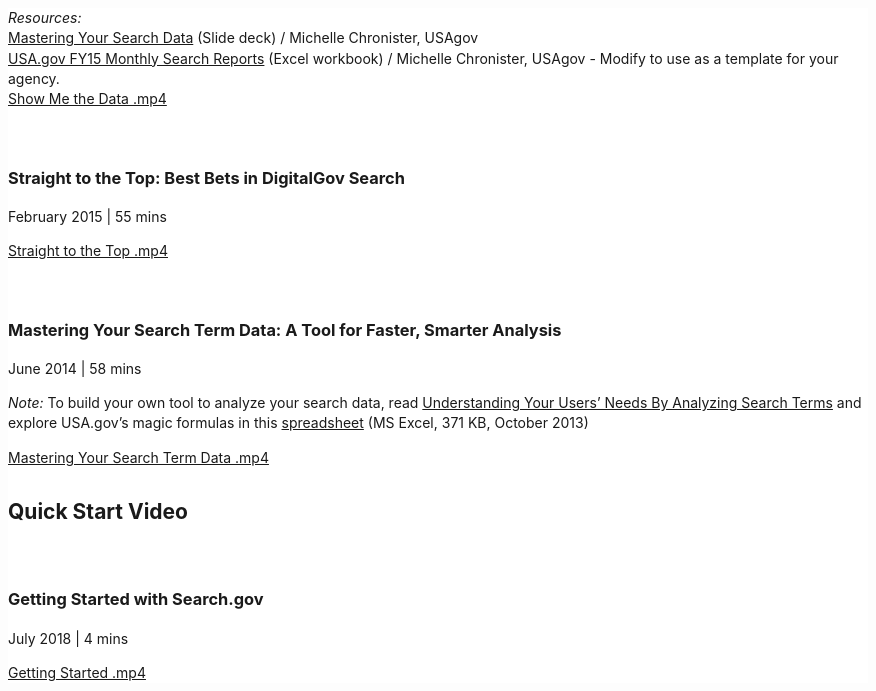 *Resources:* 
<br>[Mastering Your Search Data](/files/Mastering_Your_Search_Data-December_2015.pptx) (Slide deck) / Michelle Chronister, USAgov
<br>[USA.gov FY15 Monthly Search Reports](/files/Sample_FY15_Monthly_Search%20Reports-USA.gov.xlsx) (Excel workbook) / Michelle Chronister, USAgov - Modify to use as a template for your agency.
<br>[Show Me the Data .mp4](https://d3qcdigd1fhos0.cloudfront.net/media/showmethedata.mp4)

<a name="straight-to-the-top"></a>
<br />
### Straight to the Top: Best Bets in DigitalGov Search 
February 2015 | 55 mins

<iframe width="560" height="315" src="https://www.youtube.com/embed/WzQocKYK0t4" frameborder="0" allowfullscreen></iframe>

[Straight to the Top .mp4](https://d3qcdigd1fhos0.cloudfront.net/media/bestbets.mp4)

<a name="mastering-your-search-term-data"></a>
<br />
### Mastering Your Search Term Data: A Tool for Faster, Smarter Analysis
June 2014 | 58 mins

<iframe width="560" height="315" src="https://www.youtube.com/embed/x2_PhowP-DI" frameborder="0" allowfullscreen></iframe>

*Note:* To build your own tool to analyze your search data, read [Understanding Your Users’ Needs By Analyzing Search Terms](https://www.digitalgov.gov/2013/10/24/understanding-your-users-needs-by-analyzing-search-terms/) and explore USA.gov’s magic formulas in this [spreadsheet](https://www.digitalgov.gov/files/2013/10/usa.gov-monthly-search-reports-fy13.xlsx) (MS Excel, 371 KB, October 2013)

[Mastering Your Search Term Data .mp4](https://d3qcdigd1fhos0.cloudfront.net/media/masteringyoursearchdata.mp4)

## Quick Start Video

<a name="getting-started-with-search-gov"></a>
<br />
### Getting Started with Search.gov
July 2018 | 4 mins

<iframe width="560" height="315" src="https://www.youtube.com/embed/p-y9T23ziEg" frameborder="0" allowfullscreen></iframe>

[Getting Started .mp4](https://d3qcdigd1fhos0.cloudfront.net/media/gettingstarted.mp4)

